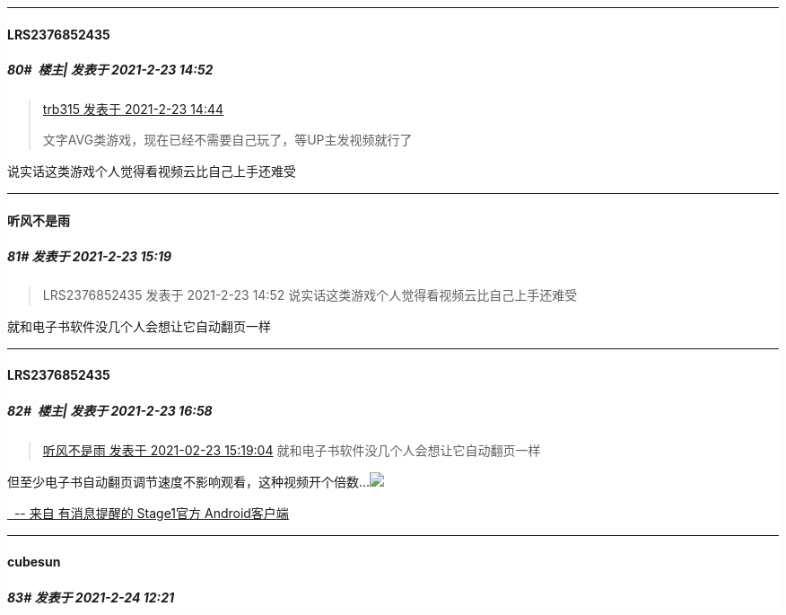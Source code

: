 





*****

####  LRS2376852435  
##### 80#         楼主| 发表于 2021-2-23 14:52



<blockquote><a href="httphttps://bbs.saraba1st.com/2b/forum.php?mod=redirect&amp;goto=findpost&amp;pid=50416121&amp;ptid=1988978" target="_blank">trb315 发表于 2021-2-23 14:44</a>

文字AVG类游戏，现在已经不需要自己玩了，等UP主发视频就行了</blockquote>
说实话这类游戏个人觉得看视频云比自己上手还难受







*****

####  听风不是雨  
##### 81#       发表于 2021-2-23 15:19



<blockquote>LRS2376852435 发表于 2021-2-23 14:52
说实话这类游戏个人觉得看视频云比自己上手还难受</blockquote>
就和电子书软件没几个人会想让它自动翻页一样







*****

####  LRS2376852435  
##### 82#         楼主| 发表于 2021-2-23 16:58



<blockquote><a href="httphttps://bbs.saraba1st.com/2b/forum.php?mod=redirect&amp;goto=findpost&amp;pid=50416561&amp;ptid=1988978" target="_blank">听风不是雨 发表于 2021-02-23 15:19:04</a>
就和电子书软件没几个人会想让它自动翻页一样</blockquote>但至少电子书自动翻页调节速度不影响观看，这种视频开个倍数...<img src="https://static.saraba1st.com/image/smiley/face2017/001.png" referrerpolicy="no-referrer">

[  -- 来自 有消息提醒的 Stage1官方 Android客户端](https://www.coolapk.com/apk/140634)







*****

####  cubesun  
##### 83#       发表于 2021-2-24 12:21

